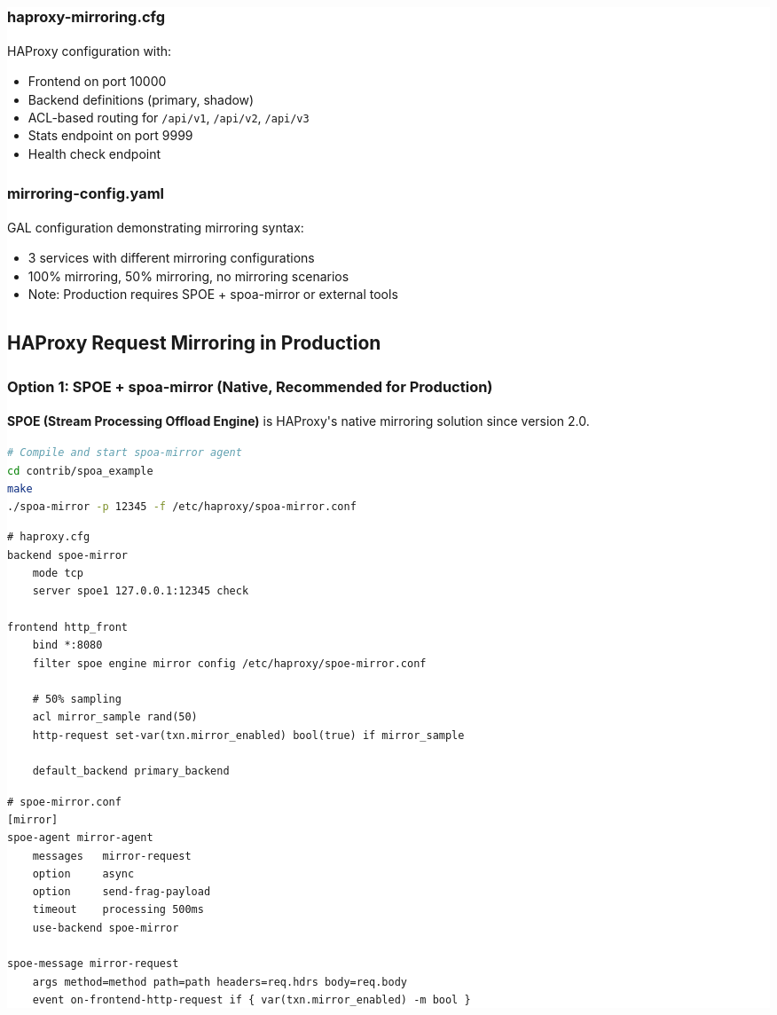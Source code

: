 ### haproxy-mirroring.cfg
HAProxy configuration with:
- Frontend on port 10000
- Backend definitions (primary, shadow)
- ACL-based routing for `/api/v1`, `/api/v2`, `/api/v3`
- Stats endpoint on port 9999
- Health check endpoint

### mirroring-config.yaml
GAL configuration demonstrating mirroring syntax:
- 3 services with different mirroring configurations
- 100% mirroring, 50% mirroring, no mirroring scenarios
- Note: Production requires SPOE + spoa-mirror or external tools

## HAProxy Request Mirroring in Production

### Option 1: SPOE + spoa-mirror (Native, Recommended for Production)

**SPOE (Stream Processing Offload Engine)** is HAProxy's native mirroring solution since version 2.0.

```bash
# Compile and start spoa-mirror agent
cd contrib/spoa_example
make
./spoa-mirror -p 12345 -f /etc/haproxy/spoa-mirror.conf
```

```haproxy
# haproxy.cfg
backend spoe-mirror
    mode tcp
    server spoe1 127.0.0.1:12345 check

frontend http_front
    bind *:8080
    filter spoe engine mirror config /etc/haproxy/spoe-mirror.conf

    # 50% sampling
    acl mirror_sample rand(50)
    http-request set-var(txn.mirror_enabled) bool(true) if mirror_sample

    default_backend primary_backend
```

```
# spoe-mirror.conf
[mirror]
spoe-agent mirror-agent
    messages   mirror-request
    option     async
    option     send-frag-payload
    timeout    processing 500ms
    use-backend spoe-mirror

spoe-message mirror-request
    args method=method path=path headers=req.hdrs body=req.body
    event on-frontend-http-request if { var(txn.mirror_enabled) -m bool }
```
